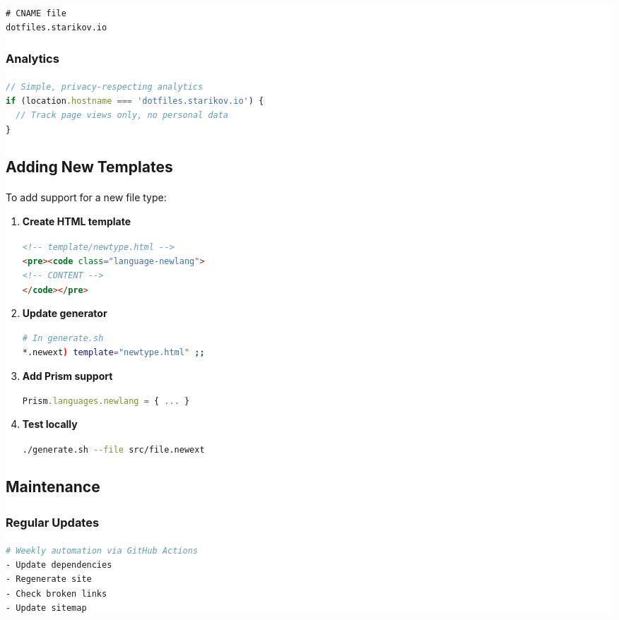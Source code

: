 ```
# CNAME file
dotfiles.starikov.io
```

### Analytics

```javascript
// Simple, privacy-respecting analytics
if (location.hostname === 'dotfiles.starikov.io') {
  // Track page views only, no personal data
}
```

## Adding New Templates

To add support for a new file type:

1. **Create HTML template**

   ```html
   <!-- template/newtype.html -->
   <pre><code class="language-newlang">
   <!-- CONTENT -->
   </code></pre>
   ```

2. **Update generator**

   ```bash
   # In generate.sh
   *.newext) template="newtype.html" ;;
   ```

3. **Add Prism support**

   ```javascript
   Prism.languages.newlang = { ... }
   ```

4. **Test locally**
   ```bash
   ./generate.sh --file src/file.newext
   ```

## Maintenance

### Regular Updates

```bash
# Weekly automation via GitHub Actions
- Update dependencies
- Regenerate site
- Check broken links
- Update sitemap
```
